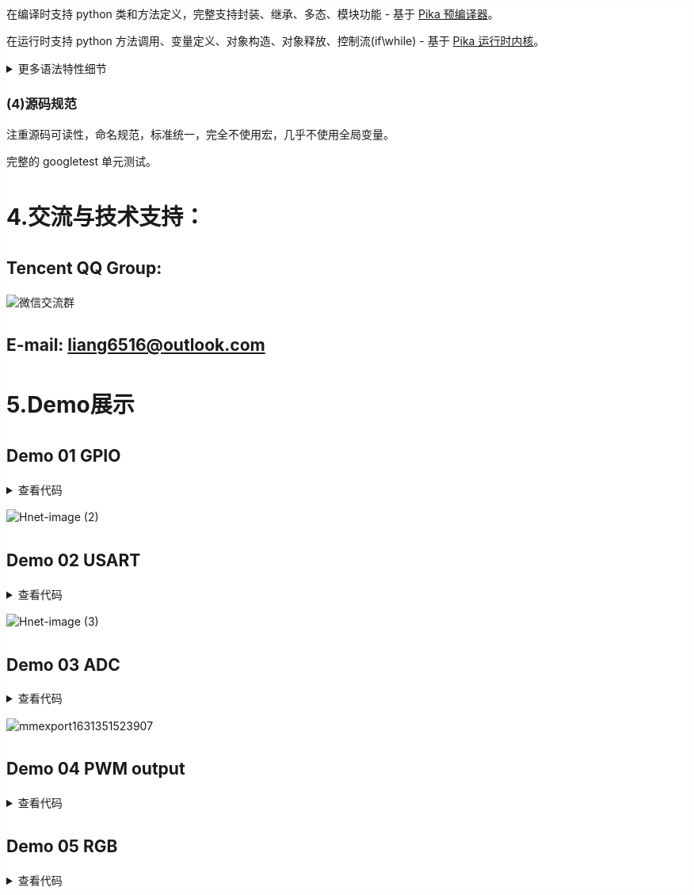 在编译时支持 python 类和方法定义，完整支持封装、继承、多态、模块功能 - 基于 [Pika 预编译器](../../tree/master/tools/pikaCompiler)。

在运行时支持 python 方法调用、变量定义、对象构造、对象释放、控制流(if\while) - 基于 [Pika 运行时内核](../../tree/master/src)。

<details><summary>更多语法特性细节</summary></details>

### (4)源码规范

注重源码可读性，命名规范，标准统一，完全不使用宏，几乎不使用全局变量。

完整的 googletest 单元测试。

# 4.交流与技术支持：

## Tencent QQ Group:

<img src="document/image/136304186-e49610e4-ce01-4524-99b6-b56842d56411.png" width="300" alt="微信交流群"/><br/>

## E-mail: liang6516@outlook.com

# 5.Demo展示

## Demo 01 GPIO

<details><summary>查看代码</summary></details>

![Hnet-image (2)](document/image/132943428-f2b365ca-140e-42f4-936c-db6a7d9f8dee.gif)

## Demo 02 USART

<details><summary>查看代码</summary></details>

![Hnet-image (3)](document/image/132943365-0f7059b3-4f9d-4989-a5ec-2cce72b0cc96.gif)


## Demo 03 ADC

<details><summary>查看代码</summary></details>

![mmexport1631351523907](document/image/132944185-0a01b1ba-8cf7-4f9f-9d73-fe9cbcd52f0b.png)

## Demo 04 PWM output

<details><summary>查看代码</summary></details>

## Demo 05 RGB

<details><summary>查看代码</summary></details>
